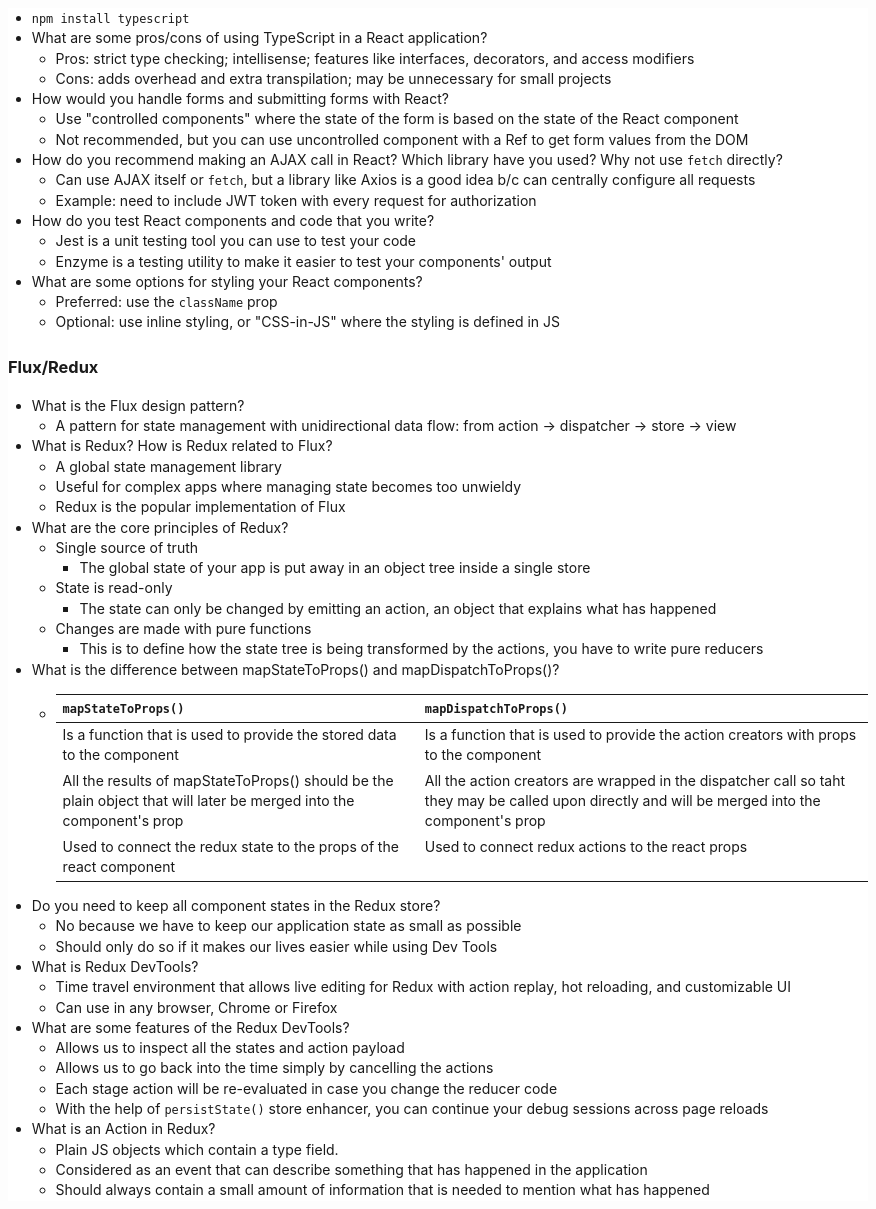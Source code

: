   * `npm install typescript`
* What are some pros/cons of using TypeScript in a React application?
  * Pros: strict type checking; intellisense; features like interfaces, decorators, and access modifiers
  * Cons: adds overhead and extra transpilation; may be unnecessary for small projects
* How would you handle forms and submitting forms with React?
  * Use "controlled components" where the state of the form is based on the state of the React component
  * Not recommended, but you can use uncontrolled component with a Ref to get form values from the DOM
* How do you recommend making an AJAX call in React? Which library have you used? Why not use `fetch` directly?   
  * Can use AJAX itself or `fetch`, but a library like Axios is a good idea b/c can centrally configure all requests
  * Example: need to include JWT token with every request for authorization
* How do you test React components and code that you write?
  * Jest is a unit testing tool you can use to test your code
  * Enzyme is a testing utility to make it easier to test your components' output
* What are some options for styling your React components?
  * Preferred: use the `className` prop
  * Optional: use inline styling, or "CSS-in-JS" where the styling is defined in JS

### Flux/Redux

* What is the Flux design pattern?
  * A pattern for state management with unidirectional data flow: from action -> dispatcher -> store -> view
* What is Redux? How is Redux related to Flux?
  * A global state management library
  * Useful for complex apps where managing state becomes too unwieldy
  * Redux is the popular implementation of Flux
* What are the core principles of Redux?
    * Single source of truth
        * The global state of your app is put away in an object tree inside a single store
    * State is read-only
        * The state can only be changed by emitting an action, an object that explains what has happened
    * Changes are made with pure functions
        * This is to define how the state tree is being transformed by the actions, you have to write pure reducers
* What is the difference between mapStateToProps() and mapDispatchToProps()?
    * | `mapStateToProps()` | `mapDispatchToProps()` |
      | ----------------  | -------------------- |
      | Is a function that is used to provide the stored data to the component | Is a function that is used to provide the action creators with props to the component |
      | All the results of mapStateToProps() should be the plain object that will later be merged into the component's prop | All the action creators are wrapped in the dispatcher call so taht they may be called upon directly and will be merged into the component's prop |
      | Used to connect the redux state to the props of the react component | Used to connect redux actions to the react props |
* Do you need to keep all component states in the Redux store?
    * No because we have to keep our application state as small as possible
    * Should only do so if it makes our lives easier while using Dev Tools
* What is Redux DevTools?
    * Time travel environment that allows live editing for Redux with action replay, hot reloading, and customizable UI
    * Can use in any browser, Chrome or Firefox
* What are some features of the Redux DevTools?
    * Allows us to inspect all the states and action payload
    * Allows us to go back into the time simply by cancelling the actions
    * Each stage action will be re-evaluated in case you change the reducer code
    * With the help of `persistState()` store enhancer, you can continue your debug sessions across page reloads
* What is an Action in Redux?
    * Plain JS objects which contain a type field. 
    * Considered as an event that can describe something that has happened in the application
    * Should always contain a small amount of information that is needed to mention what has happened
```tsx
```